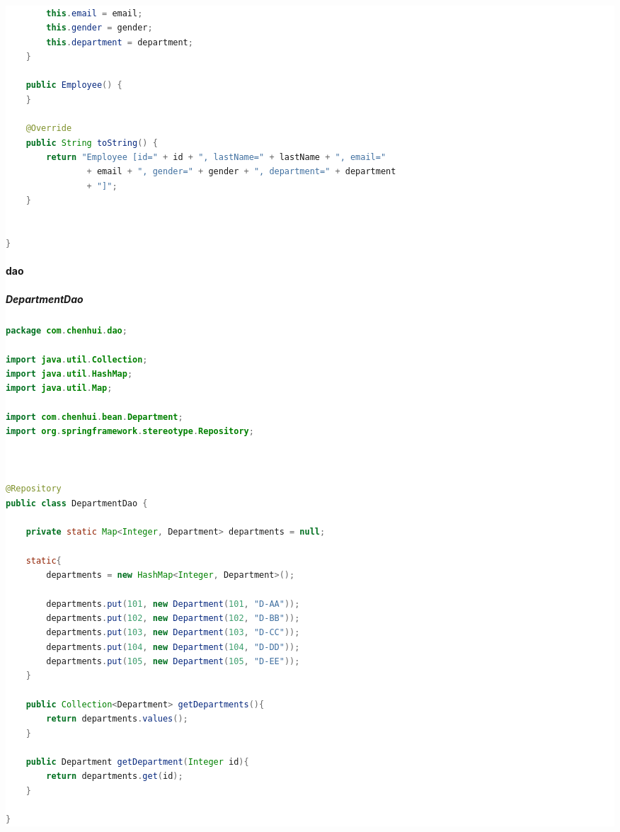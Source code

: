 ```java
        this.email = email;
        this.gender = gender;
        this.department = department;
    }

    public Employee() {
    }

    @Override
    public String toString() {
        return "Employee [id=" + id + ", lastName=" + lastName + ", email="
                + email + ", gender=" + gender + ", department=" + department
                + "]";
    }


}

```

#### dao

##### DepartmentDao

```java
package com.chenhui.dao;

import java.util.Collection;
import java.util.HashMap;
import java.util.Map;

import com.chenhui.bean.Department;
import org.springframework.stereotype.Repository;



@Repository
public class DepartmentDao {

    private static Map<Integer, Department> departments = null;

    static{
        departments = new HashMap<Integer, Department>();

        departments.put(101, new Department(101, "D-AA"));
        departments.put(102, new Department(102, "D-BB"));
        departments.put(103, new Department(103, "D-CC"));
        departments.put(104, new Department(104, "D-DD"));
        departments.put(105, new Department(105, "D-EE"));
    }

    public Collection<Department> getDepartments(){
        return departments.values();
    }

    public Department getDepartment(Integer id){
        return departments.get(id);
    }

}
```
